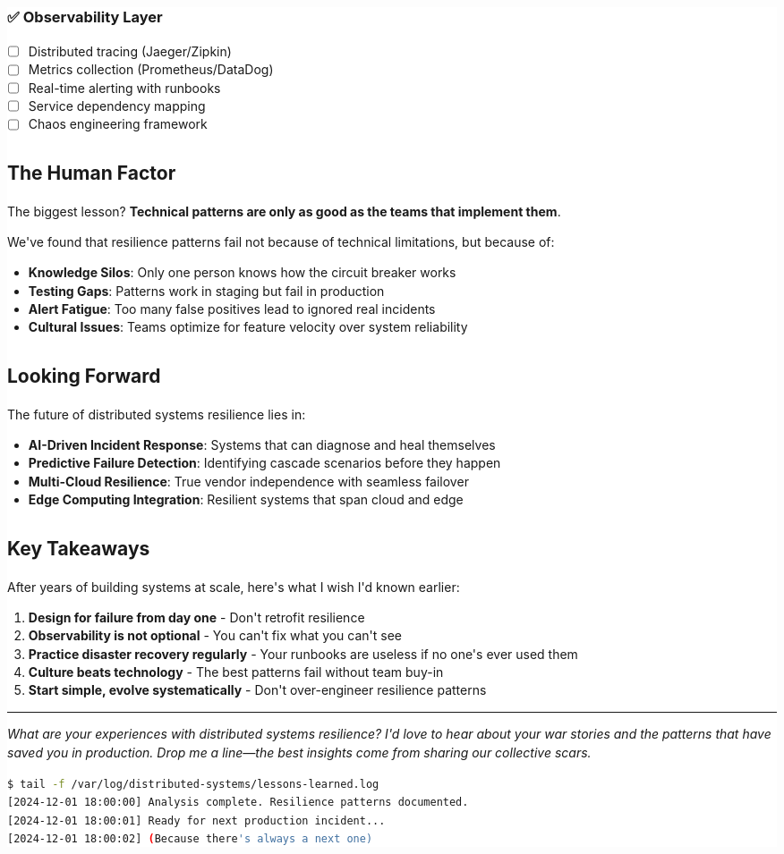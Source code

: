 ### ✅ **Observability Layer**
- [ ] Distributed tracing (Jaeger/Zipkin)
- [ ] Metrics collection (Prometheus/DataDog)
- [ ] Real-time alerting with runbooks
- [ ] Service dependency mapping
- [ ] Chaos engineering framework

## The Human Factor

The biggest lesson? **Technical patterns are only as good as the teams that implement them**.

We've found that resilience patterns fail not because of technical limitations, but because of:
- **Knowledge Silos**: Only one person knows how the circuit breaker works
- **Testing Gaps**: Patterns work in staging but fail in production
- **Alert Fatigue**: Too many false positives lead to ignored real incidents
- **Cultural Issues**: Teams optimize for feature velocity over system reliability

## Looking Forward

The future of distributed systems resilience lies in:
- **AI-Driven Incident Response**: Systems that can diagnose and heal themselves
- **Predictive Failure Detection**: Identifying cascade scenarios before they happen
- **Multi-Cloud Resilience**: True vendor independence with seamless failover
- **Edge Computing Integration**: Resilient systems that span cloud and edge

## Key Takeaways

After years of building systems at scale, here's what I wish I'd known earlier:

1. **Design for failure from day one** - Don't retrofit resilience
2. **Observability is not optional** - You can't fix what you can't see
3. **Practice disaster recovery regularly** - Your runbooks are useless if no one's ever used them
4. **Culture beats technology** - The best patterns fail without team buy-in
5. **Start simple, evolve systematically** - Don't over-engineer resilience patterns

---

*What are your experiences with distributed systems resilience? I'd love to hear about your war stories and the patterns that have saved you in production. Drop me a line—the best insights come from sharing our collective scars.*

```bash
$ tail -f /var/log/distributed-systems/lessons-learned.log
[2024-12-01 18:00:00] Analysis complete. Resilience patterns documented.
[2024-12-01 18:00:01] Ready for next production incident...
[2024-12-01 18:00:02] (Because there's always a next one)
``` 